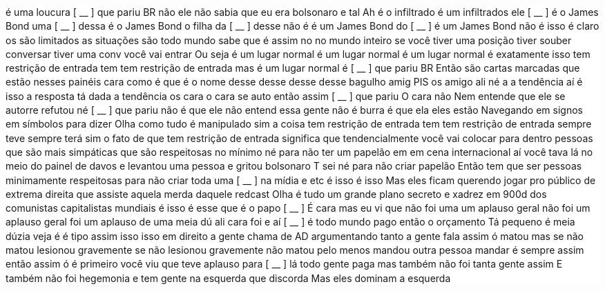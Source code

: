 é uma loucura [ __ ] que pariu BR não ele
não sabia que eu era bolsonaro e tal Ah
é o infiltrado é um infiltrados ele
[ __ ] é o James Bond uma [ __ ] dessa é o
James Bond o filha da [ __ ] desse não é é
um James Bond do [ __ ] é um James Bond
não é isso é claro os são limitados as
situações são todo mundo sabe que é
assim no no mundo inteiro se você tiver
uma posição tiver souber conversar tiver
uma conv você vai entrar Ou seja é um
lugar normal é um lugar normal é um
lugar normal é exatamente isso tem
restrição de entrada tem tem restrição
de entrada mas é um lugar normal é [ __ ]
que pariu
BR Então são cartas marcadas que estão
nesses painéis cara como é que é o nome
desse desse desse desse bagulho amig PIS
os amigo ali né a a tendência aí é isso
a resposta tá dada a tendência os cara o
cara se auto então assim [ __ ] que pariu
O cara não Nem entende que ele se
autorre refutou né [ __ ] que pariu não é
que ele não entend essa gente não é
burra é que ela eles estão Navegando em
signos em símbolos para dizer Olha como
tudo é manipulado sim a coisa tem
restrição de entrada tem tem restrição
de entrada sempre teve sempre terá sim o
fato de que tem restrição de entrada
significa que tendencialmente você vai
colocar para dentro pessoas que são mais
simpáticas que são respeitosas no mínimo
né para não ter um papelão em em cena
internacional aí você tava lá no meio do
painel de davos e levantou uma pessoa e
gritou bolsonaro T sei né para não criar
papelão Então tem que ser pessoas
minimamente respeitosas para não criar
toda uma [ __ ] na mídia e etc é isso é
isso Mas eles ficam querendo jogar pro
público de extrema direita que assiste
aquela merda daquele redcast Olha é tudo
um grande plano secreto e xadrez em 900d
dos comunistas capitalistas mundiais é
isso é esse que é o papo [ __ ] É cara
mas eu vi que não foi uma um aplauso
geral não foi um aplauso geral foi um
aplauso de uma meia dú ali cara foi e aí
[ __ ] é todo mundo pago então o
orçamento Tá pequeno é meia dúzia veja é
é tipo
assim isso isso em direito a gente chama
de AD argumentando tanto a gente fala
assim ó matou mas se não matou lesionou
gravemente se não lesionou gravemente
não matou pelo menos mandou outra pessoa
mandar é sempre assim então assim ó é
primeiro você viu que teve aplauso para
[ __ ] lá todo gente paga mas também
não foi tanta gente assim E também não
foi hegemonia e tem gente na esquerda
que discorda Mas eles dominam a esquerda